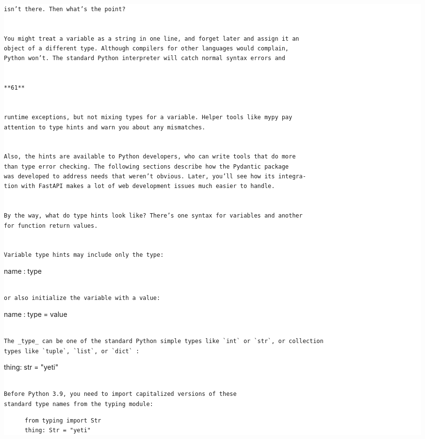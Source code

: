 ```
isn’t there. Then what’s the point?


You might treat a variable as a string in one line, and forget later and assign it an
object of a different type. Although compilers for other languages would complain,
Python won’t. The standard Python interpreter will catch normal syntax errors and


**61**


runtime exceptions, but not mixing types for a variable. Helper tools like mypy pay
attention to type hints and warn you about any mismatches.


Also, the hints are available to Python developers, who can write tools that do more
than type error checking. The following sections describe how the Pydantic package
was developed to address needs that weren’t obvious. Later, you’ll see how its integra‐
tion with FastAPI makes a lot of web development issues much easier to handle.


By the way, what do type hints look like? There’s one syntax for variables and another
for function return values.


Variable type hints may include only the type:

```
  name : type

```

or also initialize the variable with a value:

```
  name : type = value

```

The _type_ can be one of the standard Python simple types like `int` or `str`, or collection
types like `tuple`, `list`, or `dict` :

```
  thing: str = "yeti"

```

Before Python 3.9, you need to import capitalized versions of these
standard type names from the typing module:

```
          from typing import Str
          thing: Str = "yeti"
